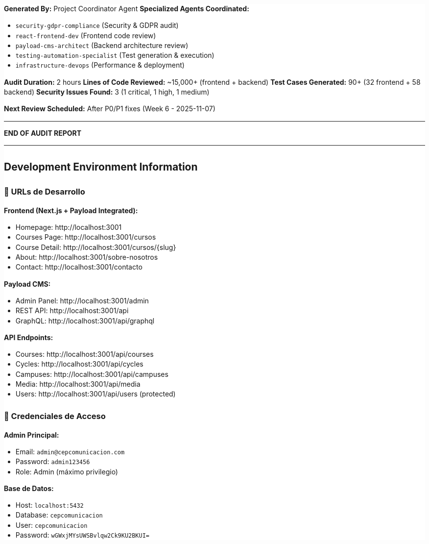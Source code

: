**Generated By:** Project Coordinator Agent
**Specialized Agents Coordinated:**
- `security-gdpr-compliance` (Security & GDPR audit)
- `react-frontend-dev` (Frontend code review)
- `payload-cms-architect` (Backend architecture review)
- `testing-automation-specialist` (Test generation & execution)
- `infrastructure-devops` (Performance & deployment)

**Audit Duration:** 2 hours
**Lines of Code Reviewed:** ~15,000+ (frontend + backend)
**Test Cases Generated:** 90+ (32 frontend + 58 backend)
**Security Issues Found:** 3 (1 critical, 1 high, 1 medium)

**Next Review Scheduled:** After P0/P1 fixes (Week 6 - 2025-11-07)

---

**END OF AUDIT REPORT**

---

## Development Environment Information

### 🔗 URLs de Desarrollo

**Frontend (Next.js + Payload Integrated):**
- Homepage: http://localhost:3001
- Courses Page: http://localhost:3001/cursos
- Course Detail: http://localhost:3001/cursos/{slug}
- About: http://localhost:3001/sobre-nosotros
- Contact: http://localhost:3001/contacto

**Payload CMS:**
- Admin Panel: http://localhost:3001/admin
- REST API: http://localhost:3001/api
- GraphQL: http://localhost:3001/api/graphql

**API Endpoints:**
- Courses: http://localhost:3001/api/courses
- Cycles: http://localhost:3001/api/cycles
- Campuses: http://localhost:3001/api/campuses
- Media: http://localhost:3001/api/media
- Users: http://localhost:3001/api/users (protected)

### 🔐 Credenciales de Acceso

**Admin Principal:**
- Email: `admin@cepcomunicacion.com`
- Password: `admin123456`
- Role: Admin (máximo privilegio)

**Base de Datos:**
- Host: `localhost:5432`
- Database: `cepcomunicacion`
- User: `cepcomunicacion`
- Password: `wGWxjMYsUWSBvlqw2Ck9KU2BKUI=`

